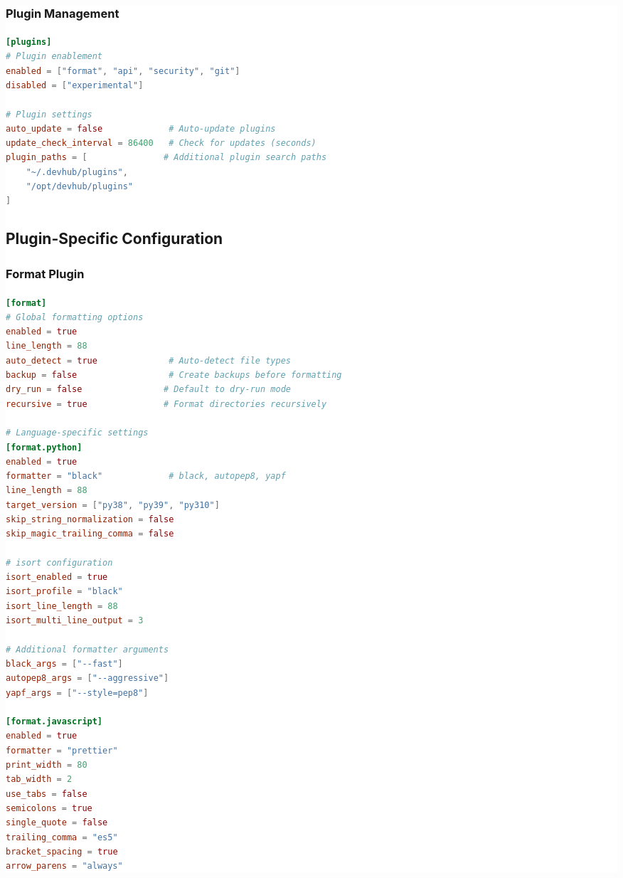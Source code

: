 ### Plugin Management

```toml
[plugins]
# Plugin enablement
enabled = ["format", "api", "security", "git"]
disabled = ["experimental"]

# Plugin settings
auto_update = false             # Auto-update plugins
update_check_interval = 86400   # Check for updates (seconds)
plugin_paths = [               # Additional plugin search paths
    "~/.devhub/plugins",
    "/opt/devhub/plugins"
]
```

## Plugin-Specific Configuration

### Format Plugin

```toml
[format]
# Global formatting options
enabled = true
line_length = 88
auto_detect = true              # Auto-detect file types
backup = false                  # Create backups before formatting
dry_run = false                # Default to dry-run mode
recursive = true               # Format directories recursively

# Language-specific settings
[format.python]
enabled = true
formatter = "black"             # black, autopep8, yapf
line_length = 88
target_version = ["py38", "py39", "py310"]
skip_string_normalization = false
skip_magic_trailing_comma = false

# isort configuration
isort_enabled = true
isort_profile = "black"
isort_line_length = 88
isort_multi_line_output = 3

# Additional formatter arguments
black_args = ["--fast"]
autopep8_args = ["--aggressive"]
yapf_args = ["--style=pep8"]

[format.javascript]
enabled = true
formatter = "prettier"
print_width = 80
tab_width = 2
use_tabs = false
semicolons = true
single_quote = false
trailing_comma = "es5"
bracket_spacing = true
arrow_parens = "always"

```